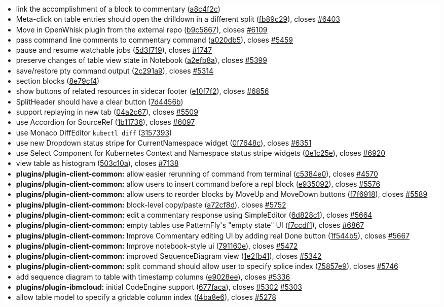 - link the accomplishment of a block to commentary ([a8c4f2c](https://github.com/starpit/kui/commit/a8c4f2c))
- Meta-click on table entries should open the drilldown in a different split ([fb89c29](https://github.com/starpit/kui/commit/fb89c29)), closes [#6403](https://github.com/starpit/kui/issues/6403)
- Move in OpenWhisk plugin from the external repo ([b9c5867](https://github.com/starpit/kui/commit/b9c5867)), closes [#6109](https://github.com/starpit/kui/issues/6109)
- pass command line comments to commentary command ([a020db5](https://github.com/starpit/kui/commit/a020db5)), closes [#5459](https://github.com/starpit/kui/issues/5459)
- pause and resume watchable jobs ([5d3f719](https://github.com/starpit/kui/commit/5d3f719)), closes [#1747](https://github.com/starpit/kui/issues/1747)
- preserve changes of table view state in Notebook ([a2efb8a](https://github.com/starpit/kui/commit/a2efb8a)), closes [#5399](https://github.com/starpit/kui/issues/5399)
- save/restore pty command output ([2c291a9](https://github.com/starpit/kui/commit/2c291a9)), closes [#5314](https://github.com/starpit/kui/issues/5314)
- section blocks ([8e79cf4](https://github.com/starpit/kui/commit/8e79cf4))
- show buttons of related resources in sidecar footer ([e10f7f2](https://github.com/starpit/kui/commit/e10f7f2)), closes [#6856](https://github.com/starpit/kui/issues/6856)
- SplitHeader should have a clear button ([7d4456b](https://github.com/starpit/kui/commit/7d4456b))
- support replaying in new tab ([04a2c67](https://github.com/starpit/kui/commit/04a2c67)), closes [#5509](https://github.com/starpit/kui/issues/5509)
- use Accordion for SourceRef ([1b11736](https://github.com/starpit/kui/commit/1b11736)), closes [#6097](https://github.com/starpit/kui/issues/6097)
- use Monaco DiffEditor `kubectl diff` ([3157393](https://github.com/starpit/kui/commit/3157393))
- use new Dropdown status stripe for CurrentNamespace widget ([0f7648c](https://github.com/starpit/kui/commit/0f7648c)), closes [#6351](https://github.com/starpit/kui/issues/6351)
- use Select Component for Kubernetes Context and Namespace status stripe widgets ([0e1c25e](https://github.com/starpit/kui/commit/0e1c25e)), closes [#6920](https://github.com/starpit/kui/issues/6920)
- view table as histogram ([503c10a](https://github.com/starpit/kui/commit/503c10a)), closes [#7138](https://github.com/starpit/kui/issues/7138)
- **plugins/plugin-client-common:** allow easier rerunning of command from terminal ([c5384e0](https://github.com/starpit/kui/commit/c5384e0)), closes [#4570](https://github.com/starpit/kui/issues/4570)
- **plugins/plugin-client-common:** allow users to insert command before a repl block ([e935092](https://github.com/starpit/kui/commit/e935092)), closes [#5576](https://github.com/starpit/kui/issues/5576)
- **plugins/plugin-client-common:** allow users to reorder blocks by MoveUp and MoveDown buttons ([f7f6918](https://github.com/starpit/kui/commit/f7f6918)), closes [#5589](https://github.com/starpit/kui/issues/5589)
- **plugins/plugin-client-common:** block-level copy/paste ([a72cf8d](https://github.com/starpit/kui/commit/a72cf8d)), closes [#5752](https://github.com/starpit/kui/issues/5752)
- **plugins/plugin-client-common:** edit a commentary response using SimpleEditor ([6d828c1](https://github.com/starpit/kui/commit/6d828c1)), closes [#5664](https://github.com/starpit/kui/issues/5664)
- **plugins/plugin-client-common:** empty tables use PatternFly's "empty state" UI ([f7ccdf1](https://github.com/starpit/kui/commit/f7ccdf1)), closes [#6867](https://github.com/starpit/kui/issues/6867)
- **plugins/plugin-client-common:** Improve Commentary editing UI by adding real Done button ([1f544b5](https://github.com/starpit/kui/commit/1f544b5)), closes [#5667](https://github.com/starpit/kui/issues/5667)
- **plugins/plugin-client-common:** Improve notebook-style ui ([791160e](https://github.com/starpit/kui/commit/791160e)), closes [#5472](https://github.com/starpit/kui/issues/5472)
- **plugins/plugin-client-common:** improved SequenceDiagram view ([1e2fb41](https://github.com/starpit/kui/commit/1e2fb41)), closes [#5342](https://github.com/starpit/kui/issues/5342)
- **plugins/plugin-client-common:** split command should allow user to specify splice index ([75857e9](https://github.com/starpit/kui/commit/75857e9)), closes [#5746](https://github.com/starpit/kui/issues/5746)
- add sequence diagram to table with timestamp columns ([e9028ee](https://github.com/starpit/kui/commit/e9028ee)), closes [#5336](https://github.com/starpit/kui/issues/5336)
- **plugins/plugin-ibmcloud:** initial CodeEngine support ([677faca](https://github.com/starpit/kui/commit/677faca)), closes [#5302](https://github.com/starpit/kui/issues/5302) [#5303](https://github.com/starpit/kui/issues/5303)
- allow table model to specify a gridable column index ([f4ba8e6](https://github.com/starpit/kui/commit/f4ba8e6)), closes [#5278](https://github.com/starpit/kui/issues/5278)